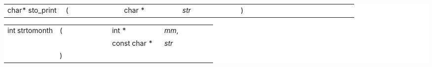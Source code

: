 </table>

<a href="" id="a02998dd0e355f69144f809f33766a741" class="anchor"></a>
<table style="width:100%;">
<colgroup>
<col width="16%" />
<col width="16%" />
<col width="16%" />
<col width="16%" />
<col width="16%" />
<col width="16%" />
</colgroup>
<tbody>
<tr class="odd">
<td align="left">char* sto_print</td>
<td align="left">(</td>
<td align="left">char * </td>
<td align="left"><em>str</em></td>
<td align="left">)</td>
<td align="left"></td>
</tr>
</tbody>
</table>

<a href="" id="a1d2738b5bc0a88c5f221b76e2c82da3e" class="anchor"></a>
<table>
<colgroup>
<col width="25%" />
<col width="25%" />
<col width="25%" />
<col width="25%" />
</colgroup>
<tbody>
<tr class="odd">
<td align="left">int strtomonth</td>
<td align="left">(</td>
<td align="left">int * </td>
<td align="left"><em>mm</em>,</td>
</tr>
<tr class="even">
<td align="left"></td>
<td align="left"></td>
<td align="left">const char * </td>
<td align="left"><em>str</em> </td>
</tr>
<tr class="odd">
<td align="left"></td>
<td align="left">)</td>
<td align="left"></td>
<td align="left"></td>
</tr>
</tbody>
</table>
